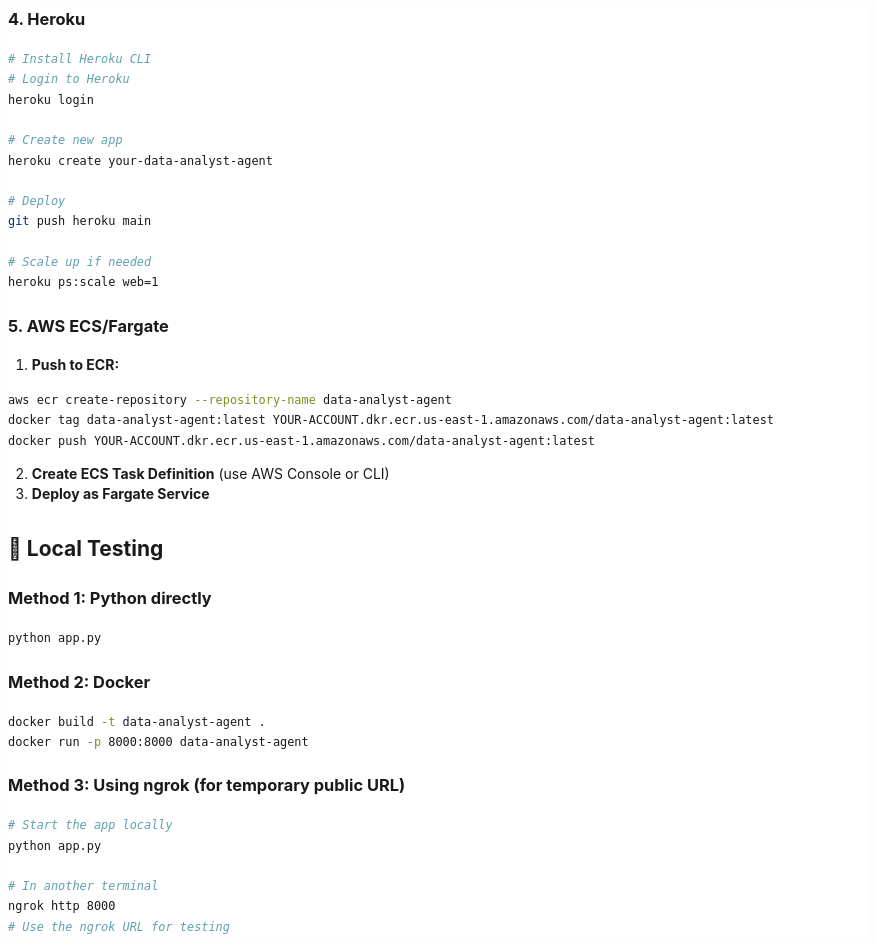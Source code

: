 ### 4. Heroku

```bash
# Install Heroku CLI
# Login to Heroku
heroku login

# Create new app
heroku create your-data-analyst-agent

# Deploy
git push heroku main

# Scale up if needed
heroku ps:scale web=1
```

### 5. AWS ECS/Fargate

1. **Push to ECR:**
```bash
aws ecr create-repository --repository-name data-analyst-agent
docker tag data-analyst-agent:latest YOUR-ACCOUNT.dkr.ecr.us-east-1.amazonaws.com/data-analyst-agent:latest
docker push YOUR-ACCOUNT.dkr.ecr.us-east-1.amazonaws.com/data-analyst-agent:latest
```

2. **Create ECS Task Definition** (use AWS Console or CLI)
3. **Deploy as Fargate Service**

## 🧪 Local Testing

### Method 1: Python directly
```bash
python app.py
```

### Method 2: Docker
```bash
docker build -t data-analyst-agent .
docker run -p 8000:8000 data-analyst-agent
```

### Method 3: Using ngrok (for temporary public URL)
```bash
# Start the app locally
python app.py

# In another terminal
ngrok http 8000
# Use the ngrok URL for testing
```
